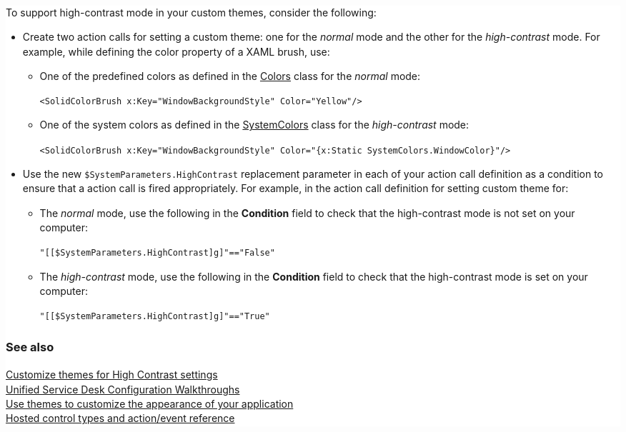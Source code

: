  To support high-contrast mode in your custom themes, consider the following:  
  
-   Create two action calls for setting a custom theme: one for the *normal* mode and the other for the *high-contrast* mode. For example, while defining the color property of a XAML brush, use:  
  
    -   One of the predefined colors as defined in the [Colors](https://msdn.microsoft.com/en-us/library/system.windows.media.colors\(v=vs.110\).aspx) class for the *normal* mode:  
  
        ```  
        <SolidColorBrush x:Key="WindowBackgroundStyle" Color="Yellow"/>  
        ```  
  
    -   One of the system colors as defined in the [SystemColors](https://msdn.microsoft.com/en-us/library/system.windows.systemcolors.windowcolor\(v=vs.110\).aspx) class for the *high-contrast* mode:  
  
        ```  
        <SolidColorBrush x:Key="WindowBackgroundStyle" Color="{x:Static SystemColors.WindowColor}"/>  
        ```  
  
-   Use the new  `$SystemParameters.HighContrast` replacement parameter in each of your action call definition as a condition to ensure that a action call is fired appropriately. For example, in the action call definition for setting custom theme for:  
  
    -   The *normal* mode, use the following in the **Condition** field to check that the high-contrast mode is not set on your computer:  
  
        ```  
        "[[$SystemParameters.HighContrast]g]"=="False"  
        ```  
  
    -   The *high-contrast* mode, use the following in the **Condition** field to check that the high-contrast mode is set on your computer:  
  
        ```  
        "[[$SystemParameters.HighContrast]g]"=="True"  
        ```  
  
### See also  
 [Customize themes for High Contrast settings](../unified-service-desk/customize-themes-in-unified-service-desk.md )   
 [Unified Service Desk Configuration Walkthroughs](../unified-service-desk/unified-service-desk-configuration-walkthroughs.md)   
 [Use themes to customize the appearance of your application](../unified-service-desk/customize-appearance-application.md)   
 [Hosted control types and action/event reference](../unified-service-desk/hosted-control-types-action-event-reference.md)   
